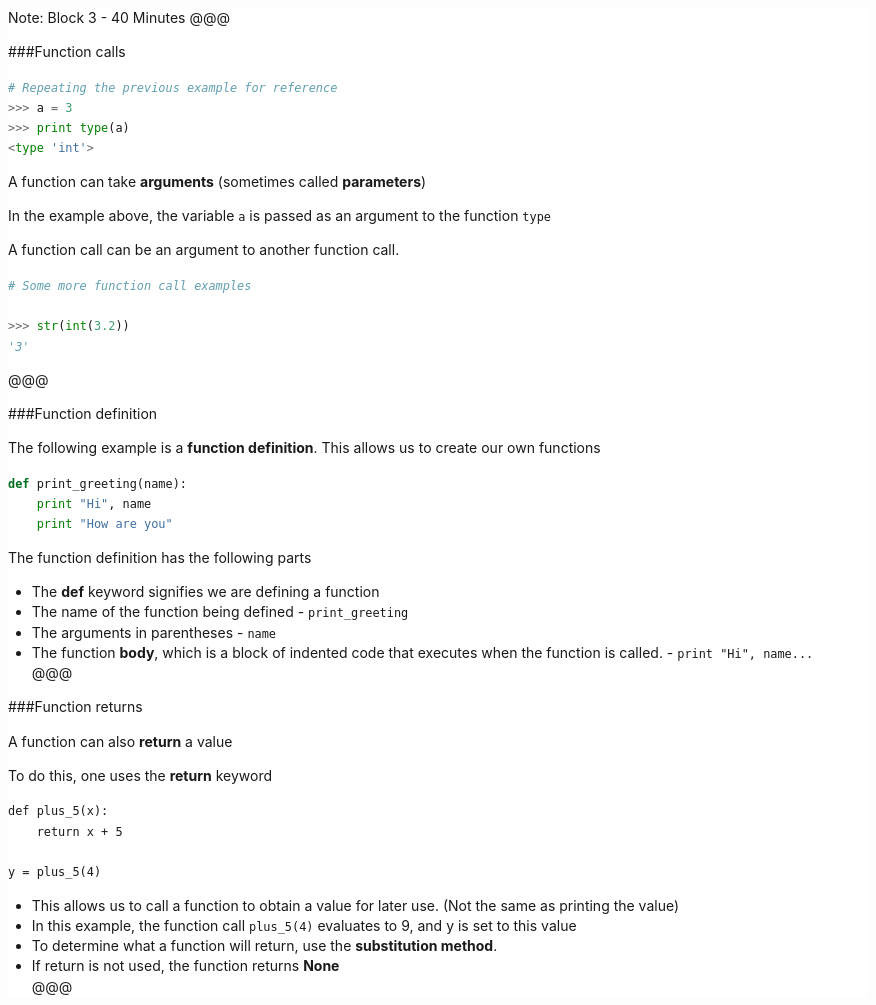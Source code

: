 Note: Block 3 - 40 Minutes
@@@

###Function calls

```python
# Repeating the previous example for reference
>>> a = 3
>>> print type(a)
<type 'int'>
```

A function can take **arguments** (sometimes called **parameters**)

In the example above, the variable `a` is passed as an argument to the function `type`

A function call can be an argument to another function call.

```python
# Some more function call examples

>>> str(int(3.2))
'3'
```
@@@

###Function definition

The following example is a **function definition**. This allows us to create our own functions

```python
def print_greeting(name):
    print "Hi", name
    print "How are you"
```

The function definition has the following parts

* The <strong>def</strong> keyword signifies we are defining a function</li>
* The name of the function being defined - `print_greeting`</li>
* The arguments in parentheses - `name`</li>
* The function <strong>body</strong>, which is a block of indented code that executes when the function is called. - `print "Hi", name...`</li>
@@@

###Function returns</h3>

A function can also **return** a value

To do this, one uses the **return** keyword
```
def plus_5(x):
    return x + 5

y = plus_5(4)
```

* This allows us to call a function to obtain a value for later use. (Not the same as printing the value)</li>
* In this example, the function call `plus_5(4)` evaluates to 9, and y is set to this value</li>
* To determine what a function will return, use the <strong>substitution method</strong>.</li>
* If return is not used, the function returns <strong>None</strong></li>
@@@
